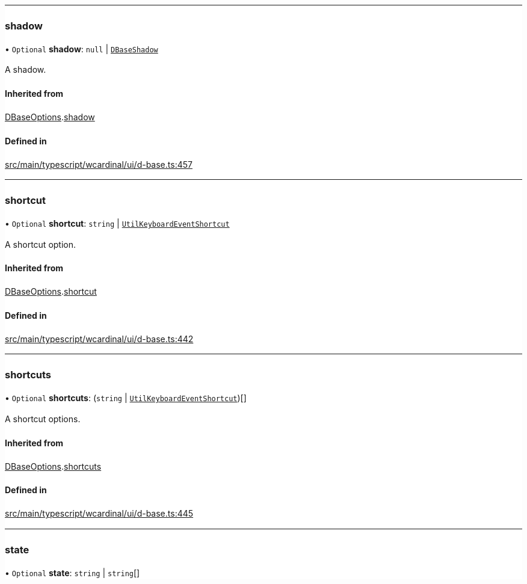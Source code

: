 ___

### shadow

• `Optional` **shadow**: ``null`` \| [`DBaseShadow`](../README.md#dbaseshadow)

A shadow.

#### Inherited from

[DBaseOptions](DBaseOptions.md).[shadow](DBaseOptions.md#shadow)

#### Defined in

[src/main/typescript/wcardinal/ui/d-base.ts:457](https://github.com/winter-cardinal/winter-cardinal-ui/blob/v0.154.0/src/main/typescript/wcardinal/ui/d-base.ts#L457)

___

### shortcut

• `Optional` **shortcut**: `string` \| [`UtilKeyboardEventShortcut`](UtilKeyboardEventShortcut.md)

A shortcut option.

#### Inherited from

[DBaseOptions](DBaseOptions.md).[shortcut](DBaseOptions.md#shortcut)

#### Defined in

[src/main/typescript/wcardinal/ui/d-base.ts:442](https://github.com/winter-cardinal/winter-cardinal-ui/blob/v0.154.0/src/main/typescript/wcardinal/ui/d-base.ts#L442)

___

### shortcuts

• `Optional` **shortcuts**: (`string` \| [`UtilKeyboardEventShortcut`](UtilKeyboardEventShortcut.md))[]

A shortcut options.

#### Inherited from

[DBaseOptions](DBaseOptions.md).[shortcuts](DBaseOptions.md#shortcuts)

#### Defined in

[src/main/typescript/wcardinal/ui/d-base.ts:445](https://github.com/winter-cardinal/winter-cardinal-ui/blob/v0.154.0/src/main/typescript/wcardinal/ui/d-base.ts#L445)

___

### state

• `Optional` **state**: `string` \| `string`[]
